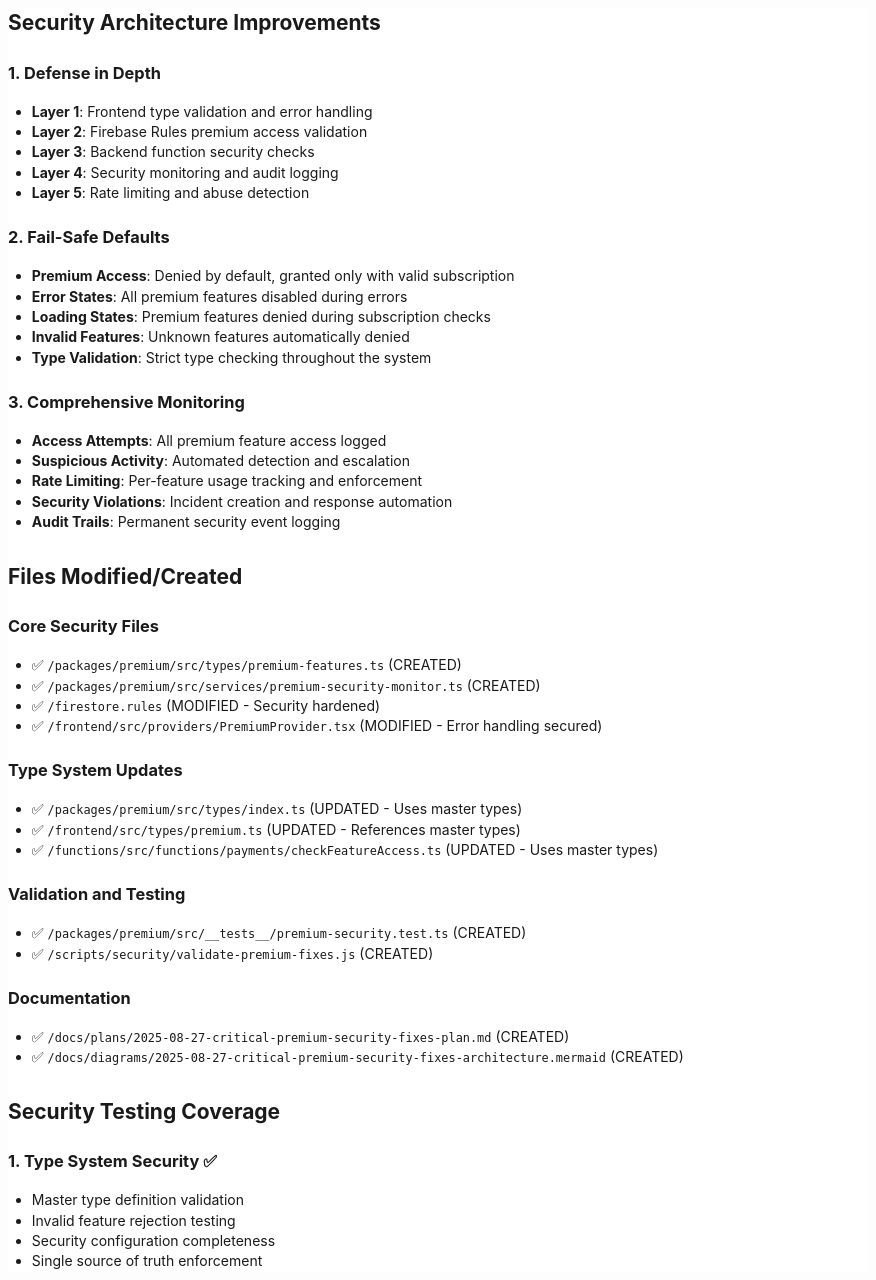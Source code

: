 ## Security Architecture Improvements

### 1. Defense in Depth
- **Layer 1**: Frontend type validation and error handling
- **Layer 2**: Firebase Rules premium access validation
- **Layer 3**: Backend function security checks
- **Layer 4**: Security monitoring and audit logging
- **Layer 5**: Rate limiting and abuse detection

### 2. Fail-Safe Defaults
- **Premium Access**: Denied by default, granted only with valid subscription
- **Error States**: All premium features disabled during errors
- **Loading States**: Premium features denied during subscription checks
- **Invalid Features**: Unknown features automatically denied
- **Type Validation**: Strict type checking throughout the system

### 3. Comprehensive Monitoring
- **Access Attempts**: All premium feature access logged
- **Suspicious Activity**: Automated detection and escalation
- **Rate Limiting**: Per-feature usage tracking and enforcement
- **Security Violations**: Incident creation and response automation
- **Audit Trails**: Permanent security event logging

## Files Modified/Created

### Core Security Files
- ✅ `/packages/premium/src/types/premium-features.ts` (CREATED)
- ✅ `/packages/premium/src/services/premium-security-monitor.ts` (CREATED)
- ✅ `/firestore.rules` (MODIFIED - Security hardened)
- ✅ `/frontend/src/providers/PremiumProvider.tsx` (MODIFIED - Error handling secured)

### Type System Updates
- ✅ `/packages/premium/src/types/index.ts` (UPDATED - Uses master types)
- ✅ `/frontend/src/types/premium.ts` (UPDATED - References master types)
- ✅ `/functions/src/functions/payments/checkFeatureAccess.ts` (UPDATED - Uses master types)

### Validation and Testing
- ✅ `/packages/premium/src/__tests__/premium-security.test.ts` (CREATED)
- ✅ `/scripts/security/validate-premium-fixes.js` (CREATED)

### Documentation
- ✅ `/docs/plans/2025-08-27-critical-premium-security-fixes-plan.md` (CREATED)
- ✅ `/docs/diagrams/2025-08-27-critical-premium-security-fixes-architecture.mermaid` (CREATED)

## Security Testing Coverage

### 1. Type System Security ✅
- Master type definition validation
- Invalid feature rejection testing
- Security configuration completeness
- Single source of truth enforcement
